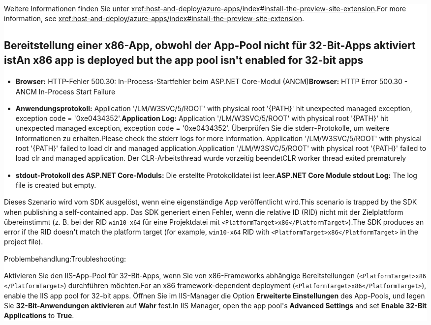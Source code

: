 <span data-ttu-id="4d6f7-375">Weitere Informationen finden Sie unter <xref:host-and-deploy/azure-apps/index#install-the-preview-site-extension>.</span><span class="sxs-lookup"><span data-stu-id="4d6f7-375">For more information, see <xref:host-and-deploy/azure-apps/index#install-the-preview-site-extension>.</span></span>

## <a name="an-x86-app-is-deployed-but-the-app-pool-isnt-enabled-for-32-bit-apps"></a><span data-ttu-id="4d6f7-376">Bereitstellung einer x86-App, obwohl der App-Pool nicht für 32-Bit-Apps aktiviert ist</span><span class="sxs-lookup"><span data-stu-id="4d6f7-376">An x86 app is deployed but the app pool isn't enabled for 32-bit apps</span></span>

* <span data-ttu-id="4d6f7-377">**Browser:** HTTP-Fehler 500.30: In-Process-Startfehler beim ASP.NET Core-Modul (ANCM)</span><span class="sxs-lookup"><span data-stu-id="4d6f7-377">**Browser:** HTTP Error 500.30 - ANCM In-Process Start Failure</span></span>

* <span data-ttu-id="4d6f7-378">**Anwendungsprotokoll:** Application '/LM/W3SVC/5/ROOT' with physical root '{PATH}' hit unexpected managed exception, exception code = '0xe0434352'.</span><span class="sxs-lookup"><span data-stu-id="4d6f7-378">**Application Log:** Application '/LM/W3SVC/5/ROOT' with physical root '{PATH}' hit unexpected managed exception, exception code = '0xe0434352'.</span></span> <span data-ttu-id="4d6f7-379">Überprüfen Sie die stderr-Protokolle, um weitere Informationen zu erhalten.</span><span class="sxs-lookup"><span data-stu-id="4d6f7-379">Please check the stderr logs for more information.</span></span> <span data-ttu-id="4d6f7-380">Application '/LM/W3SVC/5/ROOT' with physical root '{PATH}' failed to load clr and managed application.</span><span class="sxs-lookup"><span data-stu-id="4d6f7-380">Application '/LM/W3SVC/5/ROOT' with physical root '{PATH}' failed to load clr and managed application.</span></span> <span data-ttu-id="4d6f7-381">Der CLR-Arbeitsthread wurde vorzeitig beendet</span><span class="sxs-lookup"><span data-stu-id="4d6f7-381">CLR worker thread exited prematurely</span></span>

* <span data-ttu-id="4d6f7-382">**stdout-Protokoll des ASP.NET Core-Moduls:** Die erstellte Protokolldatei ist leer.</span><span class="sxs-lookup"><span data-stu-id="4d6f7-382">**ASP.NET Core Module stdout Log:** The log file is created but empty.</span></span>

<span data-ttu-id="4d6f7-383">Dieses Szenario wird vom SDK ausgelöst, wenn eine eigenständige App veröffentlicht wird.</span><span class="sxs-lookup"><span data-stu-id="4d6f7-383">This scenario is trapped by the SDK when publishing a self-contained app.</span></span> <span data-ttu-id="4d6f7-384">Das SDK generiert einen Fehler, wenn die relative ID (RID) nicht mit der Zielplattform übereinstimmt (z. B. bei der RID `win10-x64` für eine Projektdatei mit `<PlatformTarget>x86</PlatformTarget>`).</span><span class="sxs-lookup"><span data-stu-id="4d6f7-384">The SDK produces an error if the RID doesn't match the platform target (for example, `win10-x64` RID with `<PlatformTarget>x86</PlatformTarget>` in the project file).</span></span>

<span data-ttu-id="4d6f7-385">Problembehandlung:</span><span class="sxs-lookup"><span data-stu-id="4d6f7-385">Troubleshooting:</span></span>

<span data-ttu-id="4d6f7-386">Aktivieren Sie den IIS-App-Pool für 32-Bit-Apps, wenn Sie von x86-Frameworks abhängige Bereitstellungen (`<PlatformTarget>x86</PlatformTarget>`) durchführen möchten.</span><span class="sxs-lookup"><span data-stu-id="4d6f7-386">For an x86 framework-dependent deployment (`<PlatformTarget>x86</PlatformTarget>`), enable the IIS app pool for 32-bit apps.</span></span> <span data-ttu-id="4d6f7-387">Öffnen Sie im IIS-Manager die Option **Erweiterte Einstellungen** des App-Pools, und legen Sie **32-Bit-Anwendungen aktivieren** auf **Wahr** fest.</span><span class="sxs-lookup"><span data-stu-id="4d6f7-387">In IIS Manager, open the app pool's **Advanced Settings** and set **Enable 32-Bit Applications** to **True**.</span></span>
